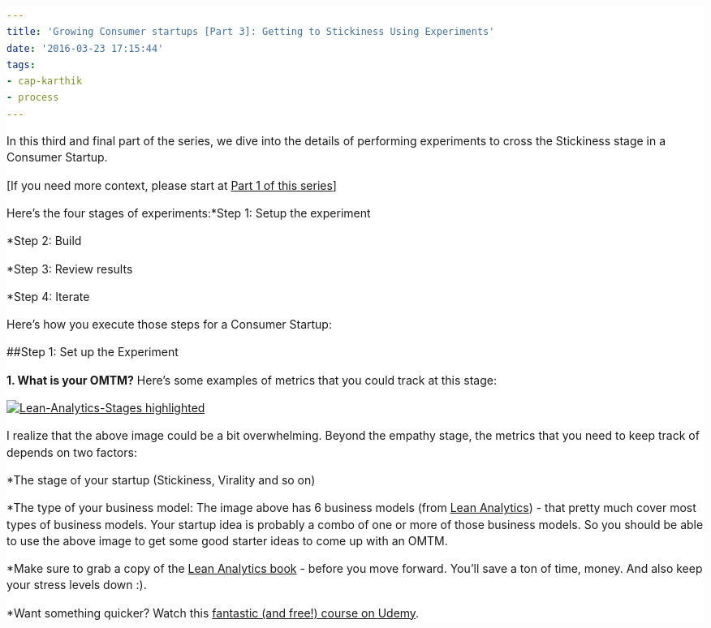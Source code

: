 ```yaml
---
title: 'Growing Consumer startups [Part 3]: Getting to Stickiness Using Experiments'
date: '2016-03-23 17:15:44'
tags:
- cap-karthik
- process
---
```


In this third and final part of the series, we dive into the details of performing experiments to cross the Stickiness stage in a Consumer Startup.

[If you need more context, please start at 
[Part 1 of this series](http://www.multunus.com/blog/2016/03/growing-early-stage-consumer-startup-experiments-part-1-navigating-early-stages/)]

Here’s the four stages of experiments:*Step 1: Setup the experiment

    
*Step 2: Build

    
*Step 3: Review results

    
*Step 4: Iterate

Here’s how you execute those steps for a Consumer Startup:


##Step 1: Set up the Experiment



**1. What is your OMTM?**
 Here’s some examples of metrics that you could track at this stage:


[![Lean-Analytics-Stages highlighted](http://www.multunus.com/wp-content/uploads/2016/03/Lean-Analytics-Stages1.png)](http://www.multunus.com/wp-content/uploads/2016/03/Lean-Analytics-Stages1.png)

I realize that the above image could be a bit overwhelming. Beyond the empathy stage, the metrics that you need to keep track of depends on two factors:


*The stage of your startup (Stickiness, Virality and so on)

    
*The type of your business model: The image above has 6 business models (from 
[Lean Analytics](http://leananalyticsbook.com/)) - that pretty much cover most types of business models. Your startup idea is probably a combo of one or more of those business models. So you should be able to use the above image to get some good starter ideas to come up with an OMTM.

*Make sure to grab a copy of the 
[Lean Analytics book](http://leananalyticsbook.com/) - before you move forward. You’ll save a ton of time, money. And also keep your stress levels down :).

    
*Want something quicker? Watch this 
[fantastic (and free!) course on Udemy](https://www.udemy.com/lean-analytics-workshop-alistair-croll-and-ben-yoskovitz/).
